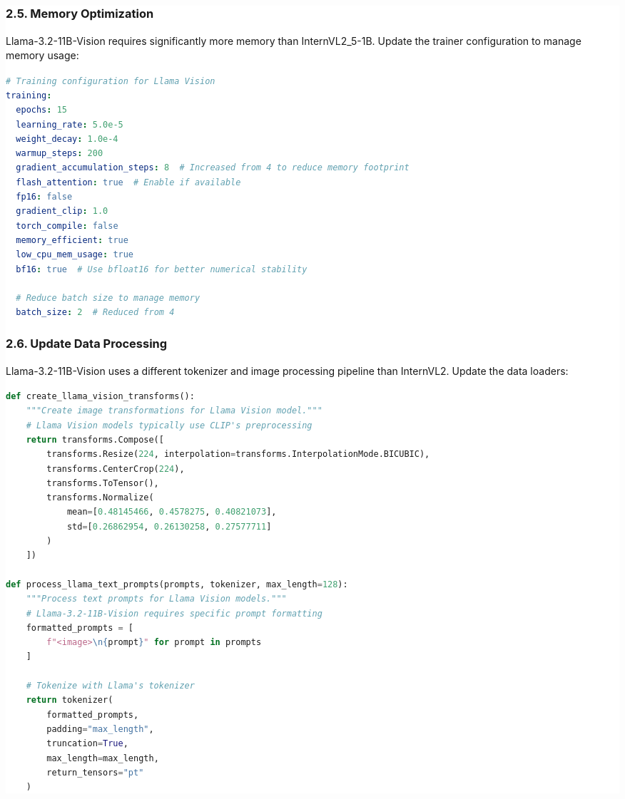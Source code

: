 ### 2.5. Memory Optimization

Llama-3.2-11B-Vision requires significantly more memory than InternVL2_5-1B. Update the trainer configuration to manage memory usage:

```yaml
# Training configuration for Llama Vision
training:
  epochs: 15
  learning_rate: 5.0e-5
  weight_decay: 1.0e-4
  warmup_steps: 200
  gradient_accumulation_steps: 8  # Increased from 4 to reduce memory footprint
  flash_attention: true  # Enable if available
  fp16: false
  gradient_clip: 1.0
  torch_compile: false
  memory_efficient: true
  low_cpu_mem_usage: true
  bf16: true  # Use bfloat16 for better numerical stability
  
  # Reduce batch size to manage memory
  batch_size: 2  # Reduced from 4
```

### 2.6. Update Data Processing

Llama-3.2-11B-Vision uses a different tokenizer and image processing pipeline than InternVL2. Update the data loaders:

```python
def create_llama_vision_transforms():
    """Create image transformations for Llama Vision model."""
    # Llama Vision models typically use CLIP's preprocessing
    return transforms.Compose([
        transforms.Resize(224, interpolation=transforms.InterpolationMode.BICUBIC),
        transforms.CenterCrop(224),
        transforms.ToTensor(),
        transforms.Normalize(
            mean=[0.48145466, 0.4578275, 0.40821073],
            std=[0.26862954, 0.26130258, 0.27577711]
        )
    ])

def process_llama_text_prompts(prompts, tokenizer, max_length=128):
    """Process text prompts for Llama Vision models."""
    # Llama-3.2-11B-Vision requires specific prompt formatting
    formatted_prompts = [
        f"<image>\n{prompt}" for prompt in prompts
    ]
    
    # Tokenize with Llama's tokenizer
    return tokenizer(
        formatted_prompts,
        padding="max_length",
        truncation=True,
        max_length=max_length,
        return_tensors="pt"
    )
```
